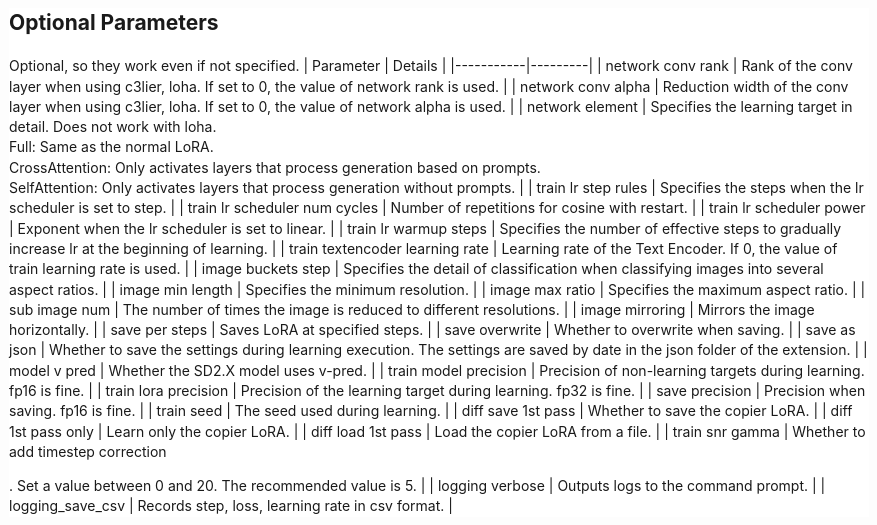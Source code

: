 ## Optional Parameters
Optional, so they work even if not specified.
| Parameter | Details |
|-----------|---------|
| network conv rank | Rank of the conv layer when using c3lier, loha. If set to 0, the value of network rank is used. |
| network conv alpha | Reduction width of the conv layer when using c3lier, loha. If set to 0, the value of network alpha is used. |
| network element | Specifies the learning target in detail. Does not work with loha.<br>Full: Same as the normal LoRA.<br>CrossAttention: Only activates layers that process generation based on prompts.<br>SelfAttention: Only activates layers that process generation without prompts. |
| train lr step rules | Specifies the steps when the lr scheduler is set to step. |
| train lr scheduler num cycles | Number of repetitions for cosine with restart. |
| train lr scheduler power | Exponent when the lr scheduler is set to linear. |
| train lr warmup steps | Specifies the number of effective steps to gradually increase lr at the beginning of learning. |
| train textencoder learning rate | Learning rate of the Text Encoder. If 0, the value of train learning rate is used. |
| image buckets step | Specifies the detail of classification when classifying images into several aspect ratios. |
| image min length | Specifies the minimum resolution. |
| image max ratio | Specifies the maximum aspect ratio. |
| sub image num | The number of times the image is reduced to different resolutions. |
| image mirroring | Mirrors the image horizontally. |
| save per steps | Saves LoRA at specified steps. |
| save overwrite | Whether to overwrite when saving. |
| save as json | Whether to save the settings during learning execution. The settings are saved by date in the json folder of the extension. |
| model v pred | Whether the SD2.X model uses v-pred. |
| train model precision | Precision of non-learning targets during learning. fp16 is fine. |
| train lora precision | Precision of the learning target during learning. fp32 is fine. |
| save precision | Precision when saving. fp16 is fine. |
| train seed | The seed used during learning. |
| diff save 1st pass | Whether to save the copier LoRA. |
| diff 1st pass only | Learn only the copier LoRA. |
| diff load 1st pass | Load the copier LoRA from a file. |
| train snr gamma | Whether to add timestep correction

. Set a value between 0 and 20. The recommended value is 5. |
| logging verbose | Outputs logs to the command prompt. |
| logging_save_csv | Records step, loss, learning rate in csv format. |
